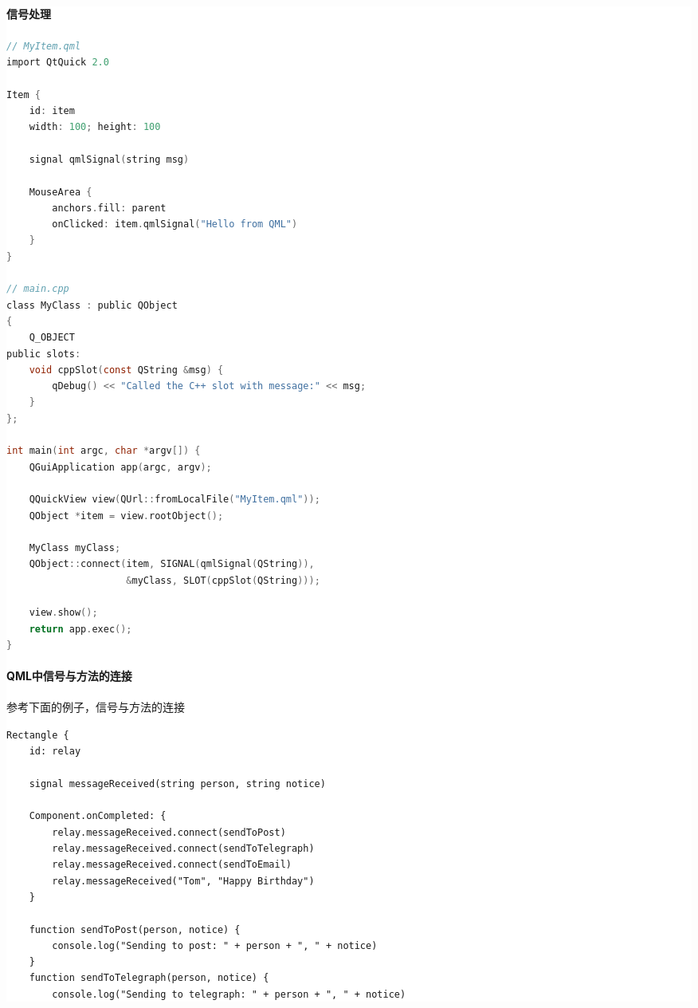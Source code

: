 #### 信号处理

```c
// MyItem.qml
import QtQuick 2.0

Item {
    id: item
    width: 100; height: 100

    signal qmlSignal(string msg)

    MouseArea {
        anchors.fill: parent
        onClicked: item.qmlSignal("Hello from QML")
    }
}

// main.cpp
class MyClass : public QObject
{
    Q_OBJECT
public slots:
    void cppSlot(const QString &msg) {
        qDebug() << "Called the C++ slot with message:" << msg;
    }
};

int main(int argc, char *argv[]) {
    QGuiApplication app(argc, argv);

    QQuickView view(QUrl::fromLocalFile("MyItem.qml"));
    QObject *item = view.rootObject();

    MyClass myClass;
    QObject::connect(item, SIGNAL(qmlSignal(QString)),
                     &myClass, SLOT(cppSlot(QString)));

    view.show();
    return app.exec();
}
```

#### QML中信号与方法的连接

参考下面的例子，信号与方法的连接

```
Rectangle {
    id: relay

    signal messageReceived(string person, string notice)

    Component.onCompleted: {
        relay.messageReceived.connect(sendToPost)
        relay.messageReceived.connect(sendToTelegraph)
        relay.messageReceived.connect(sendToEmail)
        relay.messageReceived("Tom", "Happy Birthday")
    }

    function sendToPost(person, notice) {
        console.log("Sending to post: " + person + ", " + notice)
    }
    function sendToTelegraph(person, notice) {
        console.log("Sending to telegraph: " + person + ", " + notice)
```